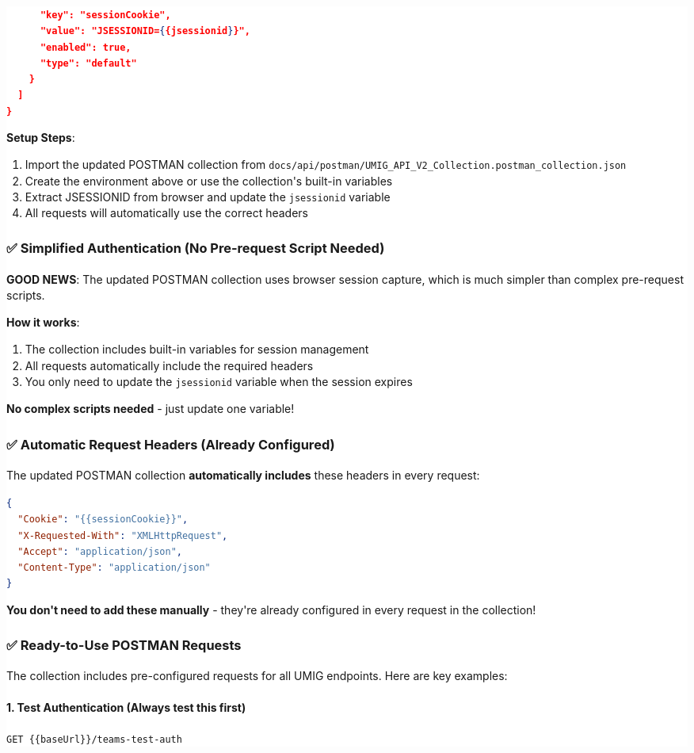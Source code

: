 ```json
      "key": "sessionCookie",
      "value": "JSESSIONID={{jsessionid}}",
      "enabled": true,
      "type": "default"
    }
  ]
}
```

**Setup Steps**:

1. Import the updated POSTMAN collection from `docs/api/postman/UMIG_API_V2_Collection.postman_collection.json`
2. Create the environment above or use the collection's built-in variables
3. Extract JSESSIONID from browser and update the `jsessionid` variable
4. All requests will automatically use the correct headers

### ✅ Simplified Authentication (No Pre-request Script Needed)

**GOOD NEWS**: The updated POSTMAN collection uses browser session capture, which is much simpler than complex pre-request scripts.

**How it works**:

1. The collection includes built-in variables for session management
2. All requests automatically include the required headers
3. You only need to update the `jsessionid` variable when the session expires

**No complex scripts needed** - just update one variable!

### ✅ Automatic Request Headers (Already Configured)

The updated POSTMAN collection **automatically includes** these headers in every request:

```json
{
  "Cookie": "{{sessionCookie}}",
  "X-Requested-With": "XMLHttpRequest",
  "Accept": "application/json",
  "Content-Type": "application/json"
}
```

**You don't need to add these manually** - they're already configured in every request in the collection!

### ✅ Ready-to-Use POSTMAN Requests

The collection includes pre-configured requests for all UMIG endpoints. Here are key examples:

#### 1. Test Authentication (Always test this first)

```
GET {{baseUrl}}/teams-test-auth
```
